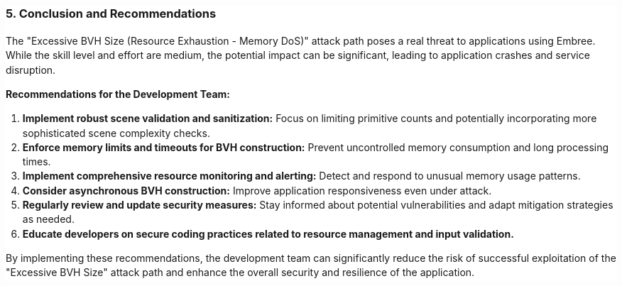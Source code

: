 ### 5. Conclusion and Recommendations

The "Excessive BVH Size (Resource Exhaustion - Memory DoS)" attack path poses a real threat to applications using Embree.  While the skill level and effort are medium, the potential impact can be significant, leading to application crashes and service disruption.

**Recommendations for the Development Team:**

1. **Implement robust scene validation and sanitization:**  Focus on limiting primitive counts and potentially incorporating more sophisticated scene complexity checks.
2. **Enforce memory limits and timeouts for BVH construction:**  Prevent uncontrolled memory consumption and long processing times.
3. **Implement comprehensive resource monitoring and alerting:**  Detect and respond to unusual memory usage patterns.
4. **Consider asynchronous BVH construction:**  Improve application responsiveness even under attack.
5. **Regularly review and update security measures:**  Stay informed about potential vulnerabilities and adapt mitigation strategies as needed.
6. **Educate developers on secure coding practices related to resource management and input validation.**

By implementing these recommendations, the development team can significantly reduce the risk of successful exploitation of the "Excessive BVH Size" attack path and enhance the overall security and resilience of the application.